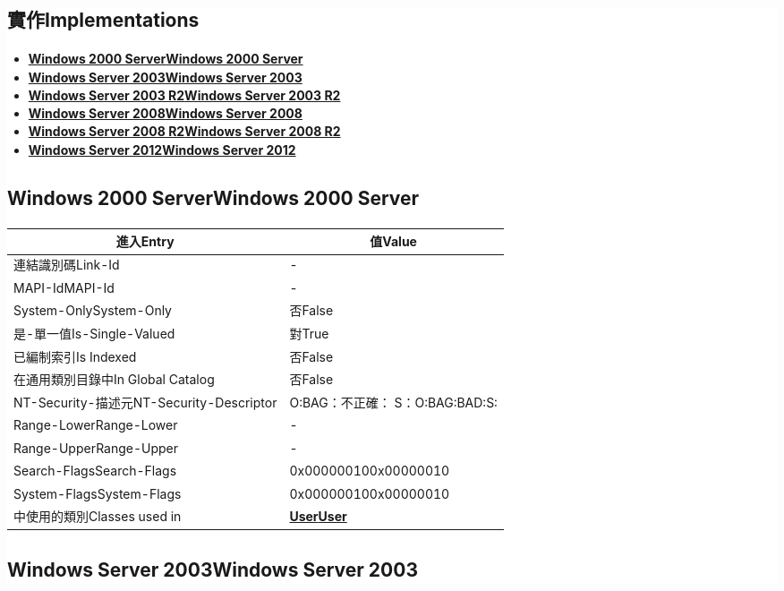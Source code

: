 

## <a name="implementations"></a><span data-ttu-id="66084-127">實作</span><span class="sxs-lookup"><span data-stu-id="66084-127">Implementations</span></span>

-   [<span data-ttu-id="66084-128">**Windows 2000 Server**</span><span class="sxs-lookup"><span data-stu-id="66084-128">**Windows 2000 Server**</span></span>](#windows-2000-server)
-   [<span data-ttu-id="66084-129">**Windows Server 2003**</span><span class="sxs-lookup"><span data-stu-id="66084-129">**Windows Server 2003**</span></span>](#windows-server-2003)
-   [<span data-ttu-id="66084-130">**Windows Server 2003 R2**</span><span class="sxs-lookup"><span data-stu-id="66084-130">**Windows Server 2003 R2**</span></span>](#windows-server-2003-r2)
-   [<span data-ttu-id="66084-131">**Windows Server 2008**</span><span class="sxs-lookup"><span data-stu-id="66084-131">**Windows Server 2008**</span></span>](#windows-server-2008)
-   [<span data-ttu-id="66084-132">**Windows Server 2008 R2**</span><span class="sxs-lookup"><span data-stu-id="66084-132">**Windows Server 2008 R2**</span></span>](#windows-server-2008-r2)
-   [<span data-ttu-id="66084-133">**Windows Server 2012**</span><span class="sxs-lookup"><span data-stu-id="66084-133">**Windows Server 2012**</span></span>](#windows-server-2012)

## <a name="windows-2000-server"></a><span data-ttu-id="66084-134">Windows 2000 Server</span><span class="sxs-lookup"><span data-stu-id="66084-134">Windows 2000 Server</span></span>



| <span data-ttu-id="66084-135">進入</span><span class="sxs-lookup"><span data-stu-id="66084-135">Entry</span></span> | <span data-ttu-id="66084-136">值</span><span class="sxs-lookup"><span data-stu-id="66084-136">Value</span></span> |
|------------------------|-----------------------------------|
| <span data-ttu-id="66084-137">連結識別碼</span><span class="sxs-lookup"><span data-stu-id="66084-137">Link-Id</span></span>                | \-                                |
| <span data-ttu-id="66084-138">MAPI-Id</span><span class="sxs-lookup"><span data-stu-id="66084-138">MAPI-Id</span></span>                | \-                                |
| <span data-ttu-id="66084-139">System-Only</span><span class="sxs-lookup"><span data-stu-id="66084-139">System-Only</span></span>            | <span data-ttu-id="66084-140">否</span><span class="sxs-lookup"><span data-stu-id="66084-140">False</span></span>                             |
| <span data-ttu-id="66084-141">是-單一值</span><span class="sxs-lookup"><span data-stu-id="66084-141">Is-Single-Valued</span></span>       | <span data-ttu-id="66084-142">對</span><span class="sxs-lookup"><span data-stu-id="66084-142">True</span></span>                              |
| <span data-ttu-id="66084-143">已編制索引</span><span class="sxs-lookup"><span data-stu-id="66084-143">Is Indexed</span></span>             | <span data-ttu-id="66084-144">否</span><span class="sxs-lookup"><span data-stu-id="66084-144">False</span></span>                             |
| <span data-ttu-id="66084-145">在通用類別目錄中</span><span class="sxs-lookup"><span data-stu-id="66084-145">In Global Catalog</span></span>      | <span data-ttu-id="66084-146">否</span><span class="sxs-lookup"><span data-stu-id="66084-146">False</span></span>                             |
| <span data-ttu-id="66084-147">NT-Security-描述元</span><span class="sxs-lookup"><span data-stu-id="66084-147">NT-Security-Descriptor</span></span> | <span data-ttu-id="66084-148">O:BAG：不正確： S：</span><span class="sxs-lookup"><span data-stu-id="66084-148">O:BAG:BAD:S:</span></span>                      |
| <span data-ttu-id="66084-149">Range-Lower</span><span class="sxs-lookup"><span data-stu-id="66084-149">Range-Lower</span></span>            | \-                                |
| <span data-ttu-id="66084-150">Range-Upper</span><span class="sxs-lookup"><span data-stu-id="66084-150">Range-Upper</span></span>            | \-                                |
| <span data-ttu-id="66084-151">Search-Flags</span><span class="sxs-lookup"><span data-stu-id="66084-151">Search-Flags</span></span>           | <span data-ttu-id="66084-152">0x00000010</span><span class="sxs-lookup"><span data-stu-id="66084-152">0x00000010</span></span>                        |
| <span data-ttu-id="66084-153">System-Flags</span><span class="sxs-lookup"><span data-stu-id="66084-153">System-Flags</span></span>           | <span data-ttu-id="66084-154">0x00000010</span><span class="sxs-lookup"><span data-stu-id="66084-154">0x00000010</span></span>                        |
| <span data-ttu-id="66084-155">中使用的類別</span><span class="sxs-lookup"><span data-stu-id="66084-155">Classes used in</span></span>        | [<span data-ttu-id="66084-156">**User**</span><span class="sxs-lookup"><span data-stu-id="66084-156">**User**</span></span>](c-user.md)<br/> |



## <a name="windows-server-2003"></a><span data-ttu-id="66084-157">Windows Server 2003</span><span class="sxs-lookup"><span data-stu-id="66084-157">Windows Server 2003</span></span>
